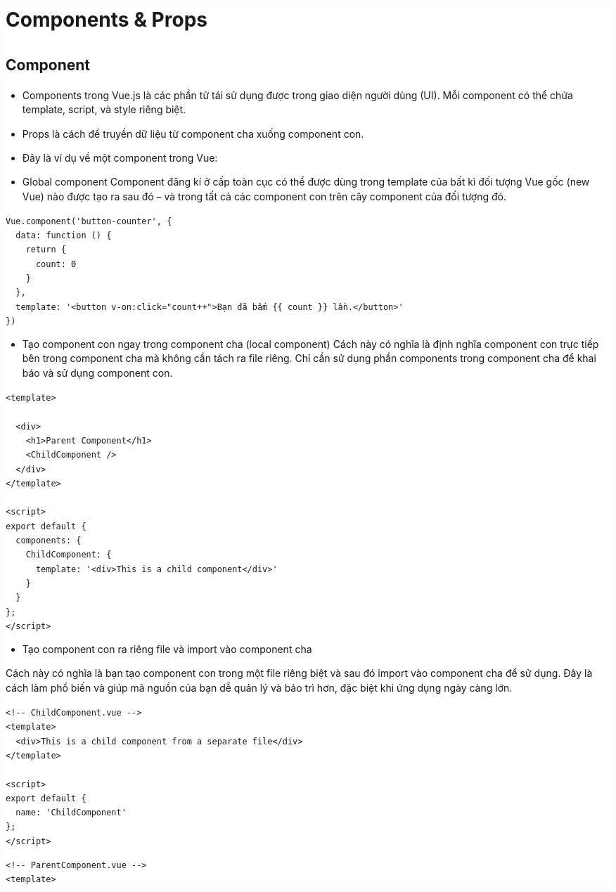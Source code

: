 # Components & Props
## Component 
-   Components trong Vue.js là các phần tử tái sử dụng được trong giao diện người dùng (UI). Mỗi component có thể chứa template, script, và style riêng biệt.

-   Props là cách để truyền dữ liệu từ component cha xuống component con.
- Đây là ví dụ về một component trong Vue:
+   Global component
Component đăng kí ở cấp toàn cục có thể được dùng trong template của bất kì đối tượng Vue gốc (new Vue) nào được tạo ra sau đó – và trong tất cả các component con trên cây component của đối tượng đó.
```vue
Vue.component('button-counter', {
  data: function () {
    return {
      count: 0
    }
  },
  template: '<button v-on:click="count++">Bạn đã bấm {{ count }} lần.</button>'
})
```
+   Tạo component con ngay trong component cha (local component)
Cách này có nghĩa là định nghĩa component con trực tiếp bên trong component cha mà không cần tách ra file riêng. Chỉ cần sử dụng phần components trong component cha để khai báo và sử dụng component con.
```vue
<template>

  <div>
    <h1>Parent Component</h1>
    <ChildComponent />
  </div>
</template>

<script>
export default {
  components: {
    ChildComponent: {
      template: '<div>This is a child component</div>'
    }
  }
};
</script>
```
+   Tạo component con ra riêng file và import vào component cha

Cách này có nghĩa là bạn tạo component con trong một file riêng biệt và sau đó import vào component cha để sử dụng. Đây là cách làm phổ biến và giúp mã nguồn của bạn dễ quản lý và bảo trì hơn, đặc biệt khi ứng dụng ngày càng lớn.

```vue
<!-- ChildComponent.vue -->
<template>
  <div>This is a child component from a separate file</div>
</template>

<script>
export default {
  name: 'ChildComponent'
};
</script>
```
```vue
<!-- ParentComponent.vue -->
<template>
```